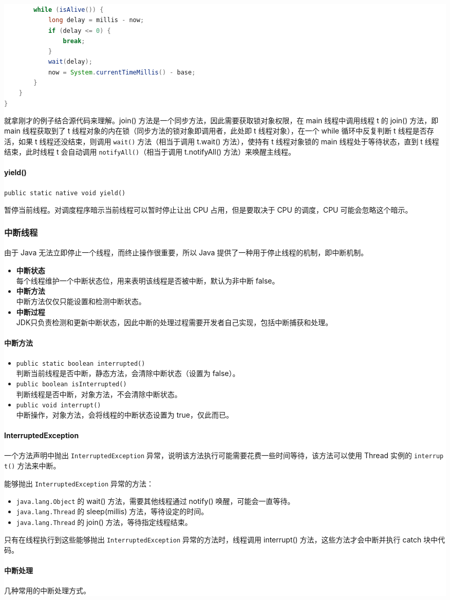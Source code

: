 ```java
        while (isAlive()) {
            long delay = millis - now;
            if (delay <= 0) {
                break;
            }
            wait(delay);
            now = System.currentTimeMillis() - base;
        }
    }
}
```

就拿刚才的例子结合源代码来理解。join() 方法是一个同步方法，因此需要获取锁对象权限，在 main 线程中调用线程 t 的 join() 方法，即 main 线程获取到了 t 线程对象的内在锁（同步方法的锁对象即调用者，此处即 t 线程对象），在一个 while 循环中反复判断 t 线程是否存活，如果 t 线程还没结束，则调用 `wait()` 方法（相当于调用 t.wait() 方法），使持有 t 线程对象锁的 main 线程处于等待状态，直到 t 线程结束，此时线程 t 会自动调用 `notifyAll()`（相当于调用 t.notifyAll() 方法）来唤醒主线程。  

#### yield()

`public static native void yield()`  

暂停当前线程。对调度程序暗示当前线程可以暂时停止让出 CPU 占用，但是要取决于 CPU 的调度，CPU 可能会忽略这个暗示。  

### 中断线程
由于 Java 无法立即停止一个线程，而终止操作很重要，所以 Java 提供了一种用于停止线程的机制，即中断机制。  

- **中断状态**  
每个线程维护一个中断状态位，用来表明该线程是否被中断，默认为非中断 false。  
- **中断方法**  
中断方法仅仅只能设置和检测中断状态。  
- **中断过程**  
JDK只负责检测和更新中断状态，因此中断的处理过程需要开发者自己实现，包括中断捕获和处理。  

#### 中断方法

- `public static boolean interrupted()`  
判断当前线程是否中断，静态方法，会清除中断状态（设置为 false）。  
- `public boolean isInterrupted()`  
判断线程是否中断，对象方法，不会清除中断状态。  
- `public void interrupt()`  
中断操作，对象方法，会将线程的中断状态设置为 true，仅此而已。  

#### InterruptedException
一个方法声明中抛出 `InterruptedException` 异常，说明该方法执行可能需要花费一些时间等待，该方法可以使用 Thread 实例的 `interrupt()` 方法来中断。  
		
能够抛出 `InterruptedException` 异常的方法：  
- `java.lang.Object` 的 wait() 方法，需要其他线程通过 notify() 唤醒，可能会一直等待。
- `java.lang.Thread` 的 sleep(millis) 方法，等待设定的时间。
- `java.lang.Thread` 的 join() 方法，等待指定线程结束。  

只有在线程执行到这些能够抛出 `InterruptedException` 异常的方法时，线程调用 interrupt() 方法，这些方法才会中断并执行 catch 块中代码。  

#### 中断处理

几种常用的中断处理方式。  
